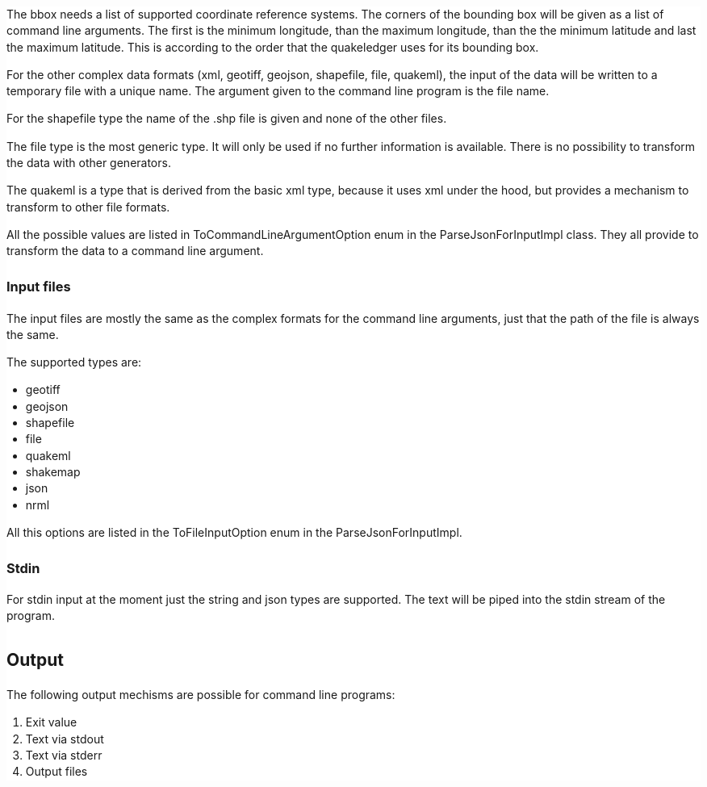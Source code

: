 The bbox needs a list of supported coordinate reference systems.
The corners of the bounding box will be given as a list of command line
arguments.
The first is the minimum longitude, than the maximum longitude, than
the the minimum latitude and last the maximum latitude.
This is according to the order that the quakeledger uses for its
bounding box.

For the other complex data formats (xml, geotiff, geojson, shapefile, file, quakeml),
the input of the data will be written to a temporary file with a
unique name. The argument given to the command line program is the file name.

For the shapefile type the name of the .shp file is given and none of the other files.

The file type is the most generic type. It will only be used if no
further information is available. There is no possibility to transform
the data with other generators.

The quakeml is a type that is derived from the basic xml type, because it uses
xml under the hood, but provides a mechanism to transform to other file formats.

All the possible values are listed in ToCommandLineArgumentOption enum
in the ParseJsonForInputImpl class. They all provide to transform the data to
a command line argument.

### Input files

The input files are mostly the same as the complex formats for the
command line arguments, just that the path of the file is always the same.

The supported types are:

- geotiff
- geojson
- shapefile
- file
- quakeml
- shakemap
- json
- nrml

All this options are listed in the ToFileInputOption enum
in the ParseJsonForInputImpl.

### Stdin

For stdin input at the moment just the string and json types are supported.
The text will be piped into the stdin stream of the program.

## Output

The following output mechisms are possible for command line programs:

1. Exit value
2. Text via stdout
3. Text via stderr
4. Output files
